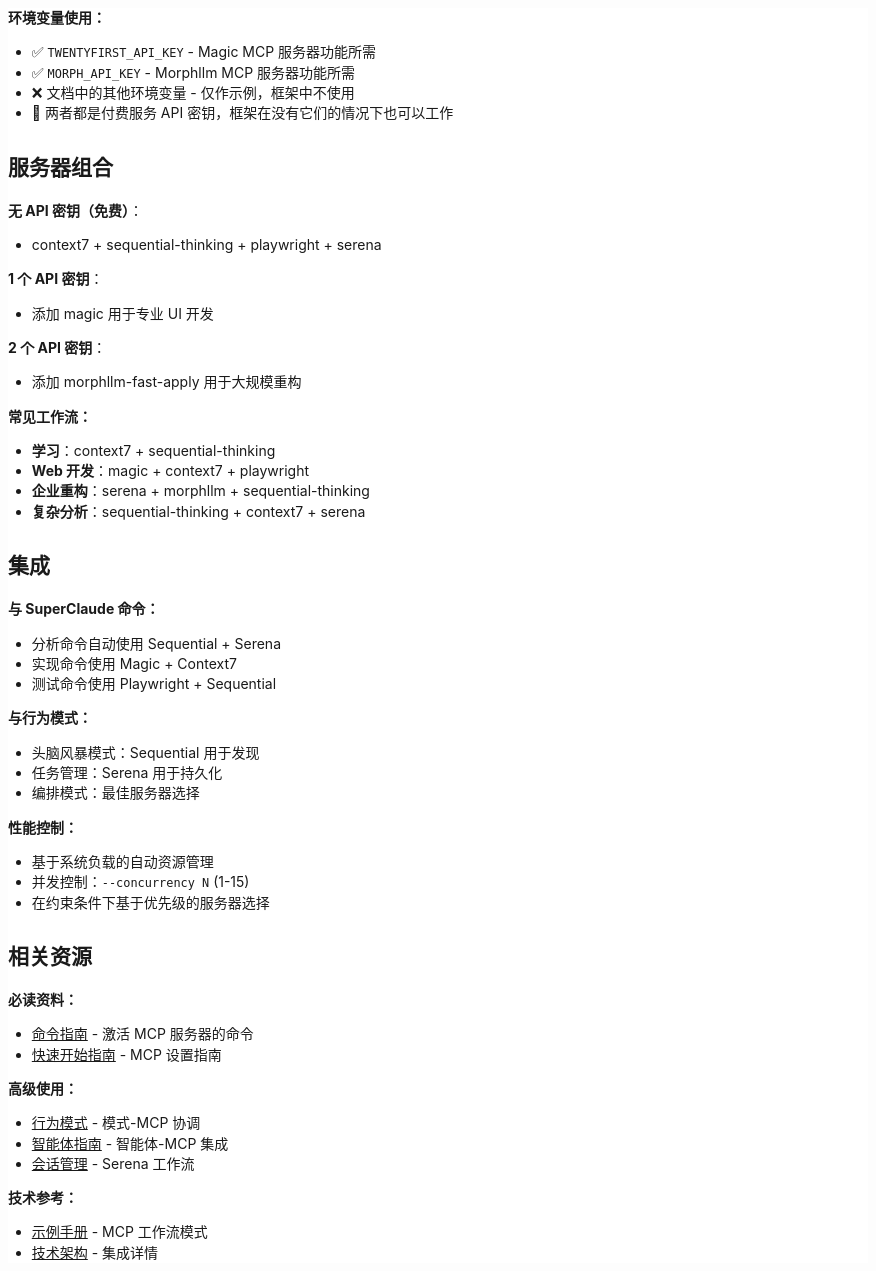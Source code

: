 **环境变量使用：**
- ✅ `TWENTYFIRST_API_KEY` - Magic MCP 服务器功能所需
- ✅ `MORPH_API_KEY` - Morphllm MCP 服务器功能所需
- ❌ 文档中的其他环境变量 - 仅作示例，框架中不使用
- 📝 两者都是付费服务 API 密钥，框架在没有它们的情况下也可以工作

## 服务器组合

**无 API 密钥（免费）**：
- context7 + sequential-thinking + playwright + serena

**1 个 API 密钥**：
- 添加 magic 用于专业 UI 开发

**2 个 API 密钥**：
- 添加 morphllm-fast-apply 用于大规模重构

**常见工作流：**
- **学习**：context7 + sequential-thinking
- **Web 开发**：magic + context7 + playwright
- **企业重构**：serena + morphllm + sequential-thinking
- **复杂分析**：sequential-thinking + context7 + serena

## 集成

**与 SuperClaude 命令：**
- 分析命令自动使用 Sequential + Serena
- 实现命令使用 Magic + Context7
- 测试命令使用 Playwright + Sequential

**与行为模式：**
- 头脑风暴模式：Sequential 用于发现
- 任务管理：Serena 用于持久化
- 编排模式：最佳服务器选择

**性能控制：**
- 基于系统负载的自动资源管理
- 并发控制：`--concurrency N` (1-15)
- 在约束条件下基于优先级的服务器选择

## 相关资源

**必读资料：**
- [命令指南](commands.md) - 激活 MCP 服务器的命令
- [快速开始指南](../Getting-Started/quick-start.md) - MCP 设置指南

**高级使用：**
- [行为模式](modes.md) - 模式-MCP 协调
- [智能体指南](agents.md) - 智能体-MCP 集成
- [会话管理](session-management.md) - Serena 工作流

**技术参考：**
- [示例手册](../Reference/examples-cookbook.md) - MCP 工作流模式
- [技术架构](../Developer-Guide/technical-architecture.md) - 集成详情